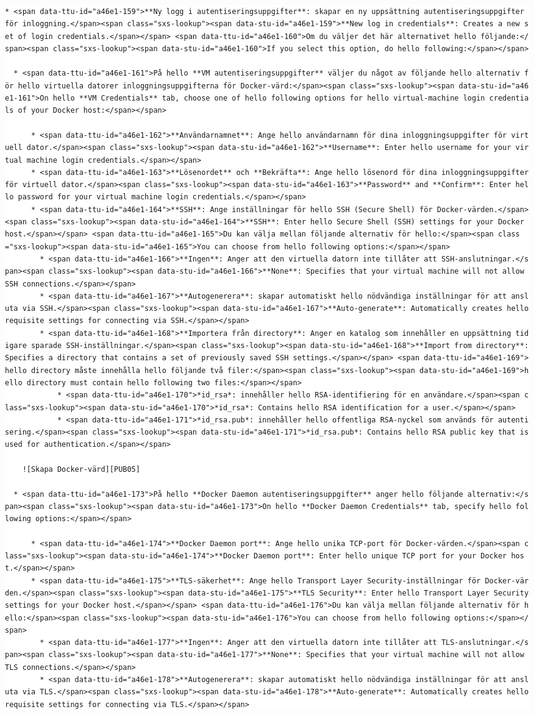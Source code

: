     * <span data-ttu-id="a46e1-159">**Ny logg i autentiseringsuppgifter**: skapar en ny uppsättning autentiseringsuppgifter för inloggning.</span><span class="sxs-lookup"><span data-stu-id="a46e1-159">**New log in credentials**: Creates a new set of login credentials.</span></span> <span data-ttu-id="a46e1-160">Om du väljer det här alternativet hello följande:</span><span class="sxs-lookup"><span data-stu-id="a46e1-160">If you select this option, do hello following:</span></span>
    
      * <span data-ttu-id="a46e1-161">På hello **VM autentiseringsuppgifter** väljer du något av följande hello alternativ för hello virtuella datorer inloggningsuppgifterna för Docker-värd:</span><span class="sxs-lookup"><span data-stu-id="a46e1-161">On hello **VM Credentials** tab, choose one of hello following options for hello virtual-machine login credentials of your Docker host:</span></span>

          * <span data-ttu-id="a46e1-162">**Användarnamnet**: Ange hello användarnamn för dina inloggningsuppgifter för virtuell dator.</span><span class="sxs-lookup"><span data-stu-id="a46e1-162">**Username**: Enter hello username for your virtual machine login credentials.</span></span>
          * <span data-ttu-id="a46e1-163">**Lösenordet** och **Bekräfta**: Ange hello lösenord för dina inloggningsuppgifter för virtuell dator.</span><span class="sxs-lookup"><span data-stu-id="a46e1-163">**Password** and **Confirm**: Enter hello password for your virtual machine login credentials.</span></span>
          * <span data-ttu-id="a46e1-164">**SSH**: Ange inställningar för hello SSH (Secure Shell) för Docker-värden.</span><span class="sxs-lookup"><span data-stu-id="a46e1-164">**SSH**: Enter hello Secure Shell (SSH) settings for your Docker host.</span></span> <span data-ttu-id="a46e1-165">Du kan välja mellan följande alternativ för hello:</span><span class="sxs-lookup"><span data-stu-id="a46e1-165">You can choose from hello following options:</span></span>
            * <span data-ttu-id="a46e1-166">**Ingen**: Anger att den virtuella datorn inte tillåter att SSH-anslutningar.</span><span class="sxs-lookup"><span data-stu-id="a46e1-166">**None**: Specifies that your virtual machine will not allow SSH connections.</span></span>
            * <span data-ttu-id="a46e1-167">**Autogenerera**: skapar automatiskt hello nödvändiga inställningar för att ansluta via SSH.</span><span class="sxs-lookup"><span data-stu-id="a46e1-167">**Auto-generate**: Automatically creates hello requisite settings for connecting via SSH.</span></span>
            * <span data-ttu-id="a46e1-168">**Importera från directory**: Anger en katalog som innehåller en uppsättning tidigare sparade SSH-inställningar.</span><span class="sxs-lookup"><span data-stu-id="a46e1-168">**Import from directory**: Specifies a directory that contains a set of previously saved SSH settings.</span></span> <span data-ttu-id="a46e1-169">hello directory måste innehålla hello följande två filer:</span><span class="sxs-lookup"><span data-stu-id="a46e1-169">hello directory must contain hello following two files:</span></span>
                * <span data-ttu-id="a46e1-170">*id_rsa*: innehåller hello RSA-identifiering för en användare.</span><span class="sxs-lookup"><span data-stu-id="a46e1-170">*id_rsa*: Contains hello RSA identification for a user.</span></span>
                * <span data-ttu-id="a46e1-171">*id_rsa.pub*: innehåller hello offentliga RSA-nyckel som används för autentisering.</span><span class="sxs-lookup"><span data-stu-id="a46e1-171">*id_rsa.pub*: Contains hello RSA public key that is used for authentication.</span></span>
        
        ![Skapa Docker-värd][PUB05]

      * <span data-ttu-id="a46e1-173">På hello **Docker Daemon autentiseringsuppgifter** anger hello följande alternativ:</span><span class="sxs-lookup"><span data-stu-id="a46e1-173">On hello **Docker Daemon Credentials** tab, specify hello following options:</span></span>

          * <span data-ttu-id="a46e1-174">**Docker Daemon port**: Ange hello unika TCP-port för Docker-värden.</span><span class="sxs-lookup"><span data-stu-id="a46e1-174">**Docker Daemon port**: Enter hello unique TCP port for your Docker host.</span></span>
          * <span data-ttu-id="a46e1-175">**TLS-säkerhet**: Ange hello Transport Layer Security-inställningar för Docker-värden.</span><span class="sxs-lookup"><span data-stu-id="a46e1-175">**TLS Security**: Enter hello Transport Layer Security settings for your Docker host.</span></span> <span data-ttu-id="a46e1-176">Du kan välja mellan följande alternativ för hello:</span><span class="sxs-lookup"><span data-stu-id="a46e1-176">You can choose from hello following options:</span></span>
            * <span data-ttu-id="a46e1-177">**Ingen**: Anger att den virtuella datorn inte tillåter att TLS-anslutningar.</span><span class="sxs-lookup"><span data-stu-id="a46e1-177">**None**: Specifies that your virtual machine will not allow TLS connections.</span></span>
            * <span data-ttu-id="a46e1-178">**Autogenerera**: skapar automatiskt hello nödvändiga inställningar för att ansluta via TLS.</span><span class="sxs-lookup"><span data-stu-id="a46e1-178">**Auto-generate**: Automatically creates hello requisite settings for connecting via TLS.</span></span>

[Azure Toolkit för Eclipse]: ./azure-toolkit-for-eclipse.md
[Azure Toolkit för IntelliJ]: ./azure-toolkit-for-intellij.md
[Skapa en Hello World-webbapp för Azure i Eclipse]: ./app-service-web/app-service-web-eclipse-create-hello-world-web-app.md
[Skapa en Hello World-webbapp för Azure i IntelliJ]: ./app-service-web/app-service-web-intellij-create-hello-world-web-app.md
[Installera hello Azure Toolkit för Eclipse]: ./azure-toolkit-for-eclipse-installation.md
[Installera hello Azure Toolkit för IntelliJ]: ./azure-toolkit-for-intellij-installation.md
[Logga in anvisningar hello Azure Toolkit för Eclipse]: ./azure-toolkit-for-eclipse-sign-in-instructions.md
[Logga in instruktioner för hello Azure Toolkit för IntelliJ]: ./azure-toolkit-for-intellij-sign-in-instructions.md
[Vad är nytt i hello Azure Toolkit för Eclipse]: ./azure-toolkit-for-eclipse-whats-new.md
[Vad är nytt i hello Azure Toolkit för IntelliJ]: ./azure-toolkit-for-intellij-whats-new.md
[Azure Java Developer Center]: https://azure.microsoft.com/develop/java/
[Java-verktyg för Visual Studio Team Services]: https://java.visualstudio.com/
[Docker webbplats]: https://www.docker.com/
[PUB01]: ./media/azure-toolkit-for-eclipse-publish-as-docker-container/PUB01.png
[PUB02]: ./media/azure-toolkit-for-eclipse-publish-as-docker-container/PUB02.png
[PUB03]: ./media/azure-toolkit-for-eclipse-publish-as-docker-container/PUB03.png
[PUB04a]: ./media/azure-toolkit-for-eclipse-publish-as-docker-container/PUB04a.png
[PUB04b]: ./media/azure-toolkit-for-eclipse-publish-as-docker-container/PUB04b.png
[PUB04c]: ./media/azure-toolkit-for-eclipse-publish-as-docker-container/PUB04c.png
[PUB04d]: ./media/azure-toolkit-for-eclipse-publish-as-docker-container/PUB04d.png
[PUB05]: ./media/azure-toolkit-for-eclipse-publish-as-docker-container/PUB05.png
[PUB06]: ./media/azure-toolkit-for-eclipse-publish-as-docker-container/PUB06.png
[PUB07]: ./media/azure-toolkit-for-eclipse-publish-as-docker-container/PUB07.png
[PUB08]: ./media/azure-toolkit-for-eclipse-publish-as-docker-container/PUB08.png